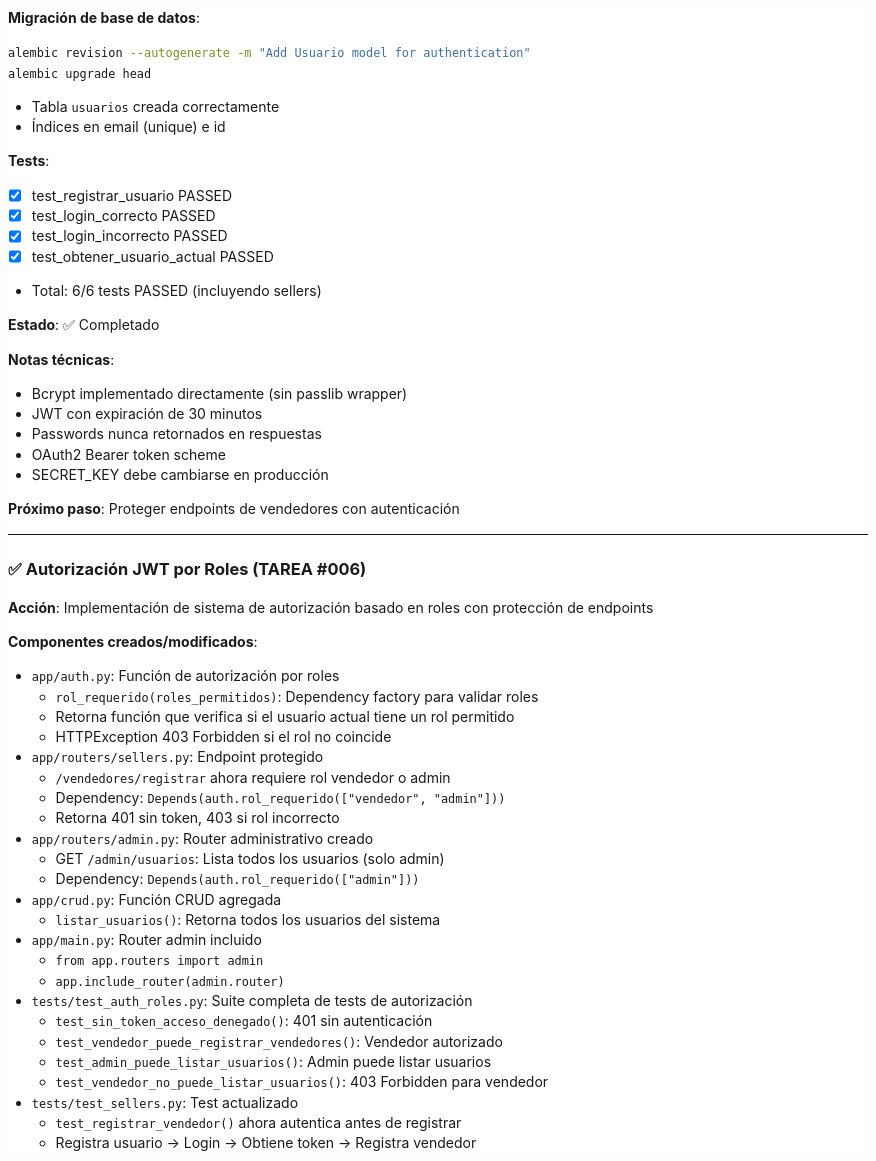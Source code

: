 **Migración de base de datos**:
```bash
alembic revision --autogenerate -m "Add Usuario model for authentication"
alembic upgrade head
```
- Tabla `usuarios` creada correctamente
- Índices en email (unique) e id

**Tests**:
- [x] test_registrar_usuario PASSED
- [x] test_login_correcto PASSED
- [x] test_login_incorrecto PASSED
- [x] test_obtener_usuario_actual PASSED
- Total: 6/6 tests PASSED (incluyendo sellers)

**Estado**: ✅ Completado

**Notas técnicas**:
- Bcrypt implementado directamente (sin passlib wrapper)
- JWT con expiración de 30 minutos
- Passwords nunca retornados en respuestas
- OAuth2 Bearer token scheme
- SECRET_KEY debe cambiarse en producción

**Próximo paso**: Proteger endpoints de vendedores con autenticación

---

### ✅ Autorización JWT por Roles (TAREA #006)

**Acción**: Implementación de sistema de autorización basado en roles con protección de endpoints

**Componentes creados/modificados**:
- `app/auth.py`: Función de autorización por roles
  - `rol_requerido(roles_permitidos)`: Dependency factory para validar roles
  - Retorna función que verifica si el usuario actual tiene un rol permitido
  - HTTPException 403 Forbidden si el rol no coincide
- `app/routers/sellers.py`: Endpoint protegido
  - `/vendedores/registrar` ahora requiere rol vendedor o admin
  - Dependency: `Depends(auth.rol_requerido(["vendedor", "admin"]))`
  - Retorna 401 sin token, 403 si rol incorrecto
- `app/routers/admin.py`: Router administrativo creado
  - GET `/admin/usuarios`: Lista todos los usuarios (solo admin)
  - Dependency: `Depends(auth.rol_requerido(["admin"]))`
- `app/crud.py`: Función CRUD agregada
  - `listar_usuarios()`: Retorna todos los usuarios del sistema
- `app/main.py`: Router admin incluido
  - `from app.routers import admin`
  - `app.include_router(admin.router)`
- `tests/test_auth_roles.py`: Suite completa de tests de autorización
  - `test_sin_token_acceso_denegado()`: 401 sin autenticación
  - `test_vendedor_puede_registrar_vendedores()`: Vendedor autorizado
  - `test_admin_puede_listar_usuarios()`: Admin puede listar usuarios
  - `test_vendedor_no_puede_listar_usuarios()`: 403 Forbidden para vendedor
- `tests/test_sellers.py`: Test actualizado
  - `test_registrar_vendedor()` ahora autentica antes de registrar
  - Registra usuario → Login → Obtiene token → Registra vendedor

